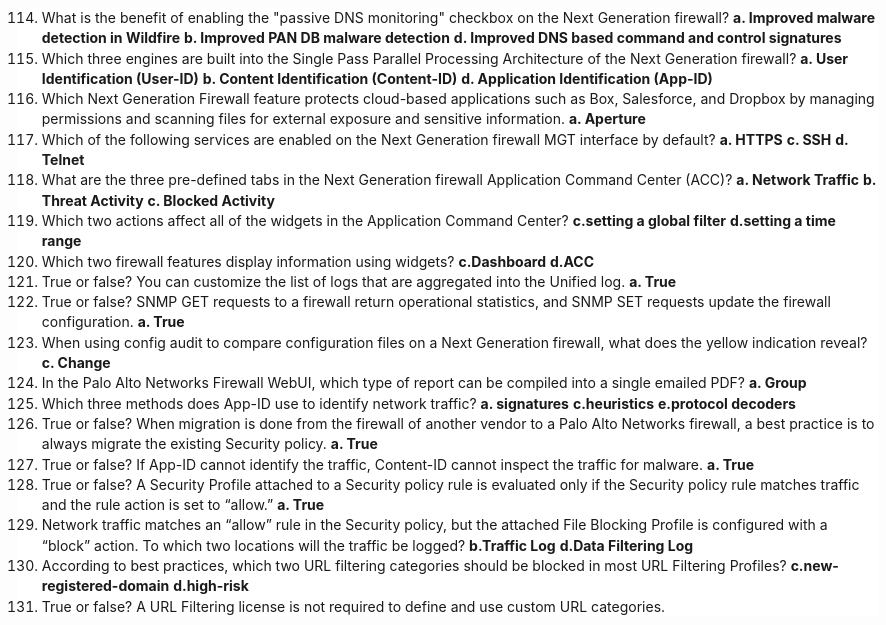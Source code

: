 114. What is the benefit of enabling the "passive DNS monitoring" checkbox on the Next Generation firewall?
	**a. Improved malware detection in Wildfire**
	**b. Improved PAN DB malware detection**
	**d. Improved DNS based command and control signatures**
115. Which three engines are built into the Single Pass Parallel Processing Architecture of the Next Generation firewall?
	**a. User Identification (User-ID)**
	**b. Content Identification (Content-ID)**
	**d. Application Identification (App-ID)**
116. Which Next Generation Firewall feature protects cloud-based applications such as Box, Salesforce, and Dropbox by managing permissions and scanning files for external exposure and sensitive information. 
	**a. Aperture**
117. Which of the following services are enabled on the Next Generation firewall MGT interface by default?
	**a. HTTPS**
	**c. SSH** 
	**d. Telnet**
118. What are the three pre-defined tabs in the Next Generation firewall Application Command Center (ACC)?
	**a. Network Traffic**
	**b. Threat Activity** 
	**c. Blocked Activity**
119. Which two actions affect all of the widgets in the Application Command Center?
	**c.setting a global filter**
	**d.setting a time range**
120. Which two firewall features display information using widgets?
	**c.Dashboard**
	**d.ACC**
121. True or false? You can customize the list of logs that are aggregated into the Unified log.
	**a. True**
122. True or false? SNMP GET requests to a firewall return operational statistics, and SNMP SET requests update the firewall configuration.
	**a. True**
123. When using config audit to compare configuration files on a Next Generation firewall, what does the yellow indication reveal?
	**c. Change**
124. In the Palo Alto Networks Firewall WebUI, which type of report can be compiled into a single emailed PDF?
	**a. Group**
125. Which three methods does App-ID use to identify network traffic?
	**a. signatures**
	**c.heuristics**
	**e.protocol decoders**
126. True or false? When migration is done from the firewall of another vendor to a Palo Alto Networks firewall, a best practice is to always migrate the existing Security policy.
	**a. True**
122. True or false? If App-ID cannot identify the traffic, Content-ID cannot inspect the traffic for malware.
	**a. True**
123. True or false? A Security Profile attached to a Security policy rule is evaluated only if the Security policy rule matches traffic and the rule action is set to “allow.”
	**a. True**
124. Network traffic matches an “allow” rule in the Security policy, but the attached File Blocking Profile is configured with a “block” action. To which two locations will the traffic be logged?
	**b.Traffic Log**
	**d.Data Filtering Log**
125. According to best practices, which two URL filtering categories should be blocked in most URL Filtering Profiles?
	**c.new-registered-domain**
	**d.high-risk**
126. True or false? A URL Filtering license is not required to define and use custom URL categories.